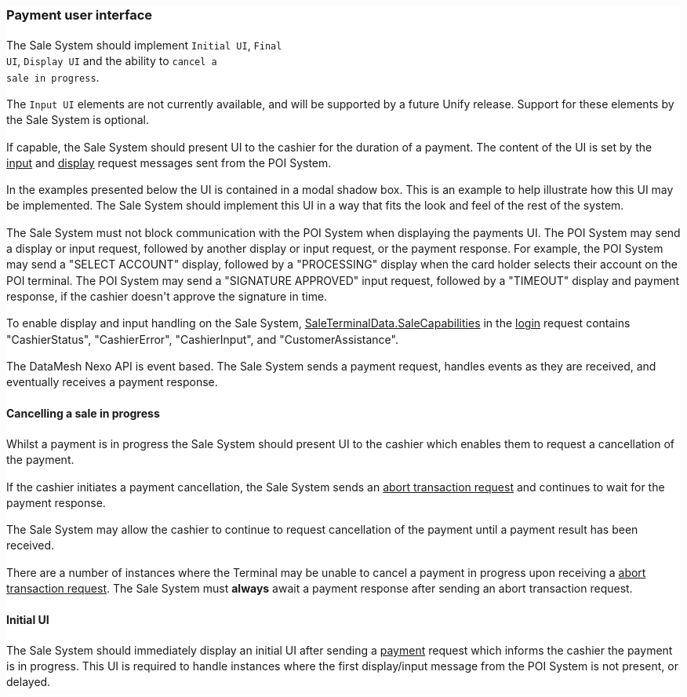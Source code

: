 
### Payment user interface

<aside class="warning">

The Sale System should implement <code>Initial UI</code>, <code>Final UI</code>, <code>Display UI</code> and the ability to <code>cancel a sale in progress</code>. 

The <code>Input UI</code> elements are not currently available, and will be supported by a future Unify release. Support for these elements by the Sale System is optional.

</aside>


If capable, the Sale System should present UI to the cashier for the duration of a payment. The content of the UI is set by the [input](#cloud-api-reference-methods-input) and [display](#cloud-api-reference-methods-display) request messages sent from the POI System.

In the examples presented below the UI is contained in a modal shadow box. This is an example to help illustrate how this UI may be implemented. The Sale System should implement this UI in a way that fits the look and feel of the rest of the system.

The Sale System must not block communication with the POI System when displaying the payments UI. The POI System may send a display or input request, followed by another display or input request, or the payment response. For example, the POI System may send a "SELECT ACCOUNT" display, followed by a "PROCESSING" display when the card holder selects their account on the POI terminal. The POI System may send a "SIGNATURE APPROVED" input request, followed by a "TIMEOUT" display and payment response, if the cashier doesn't approve the signature in time.

To enable display and input handling on the Sale System, [SaleTerminalData.SaleCapabilities](#data-dictionary-salecapabilities) in the [login](#cloud-api-reference-methods-login) request contains "CashierStatus", "CashierError", "CashierInput", and "CustomerAssistance".

<aside class="success">
The DataMesh Nexo API is event based. The Sale System sends a payment request, handles events as they are received, and eventually receives a payment response.
</aside>

#### Cancelling a sale in progress

Whilst a payment is in progress the Sale System should present UI to the cashier which enables them to request a cancellation of the payment. 

If the cashier initiates a payment cancellation, the Sale System sends an [abort transaction request](#cloud-api-reference-methods-abort-transaction) and continues to wait for the payment response. 

The Sale System may allow the cashier to continue to request cancellation of the payment until a payment result has been received.

<aside class="success">
There are a number of instances where the Terminal may be unable to cancel a payment in progress upon receiving a <a href="#abort-transaction">abort transaction request</a>. The Sale System must <b>always</b> await a payment response after sending an abort transaction request. 
</aside>

#### Initial UI

The Sale System should immediately display an initial UI after sending a [payment](#cloud-api-reference-methods-payment) request which informs the cashier the payment is in progress. This UI is required to handle instances where the first display/input message from the POI System is not present, or delayed.
